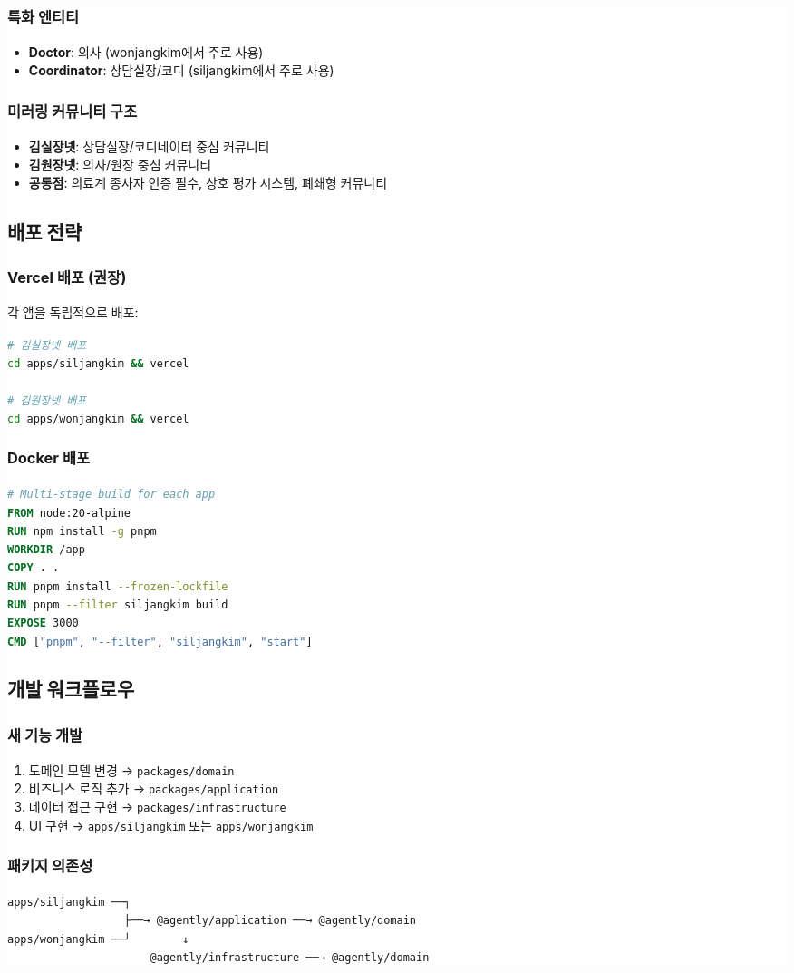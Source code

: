 ### 특화 엔티티
- **Doctor**: 의사 (wonjangkim에서 주로 사용)
- **Coordinator**: 상담실장/코디 (siljangkim에서 주로 사용)

### 미러링 커뮤니티 구조
- **김실장넷**: 상담실장/코디네이터 중심 커뮤니티
- **김원장넷**: 의사/원장 중심 커뮤니티
- **공통점**: 의료계 종사자 인증 필수, 상호 평가 시스템, 폐쇄형 커뮤니티

## 배포 전략

### Vercel 배포 (권장)
각 앱을 독립적으로 배포:
```bash
# 김실장넷 배포
cd apps/siljangkim && vercel

# 김원장넷 배포  
cd apps/wonjangkim && vercel
```

### Docker 배포
```dockerfile
# Multi-stage build for each app
FROM node:20-alpine
RUN npm install -g pnpm
WORKDIR /app
COPY . .
RUN pnpm install --frozen-lockfile
RUN pnpm --filter siljangkim build
EXPOSE 3000
CMD ["pnpm", "--filter", "siljangkim", "start"]
```

## 개발 워크플로우

### 새 기능 개발
1. 도메인 모델 변경 → `packages/domain`
2. 비즈니스 로직 추가 → `packages/application`  
3. 데이터 접근 구현 → `packages/infrastructure`
4. UI 구현 → `apps/siljangkim` 또는 `apps/wonjangkim`

### 패키지 의존성
```
apps/siljangkim ──┐
                  ├──→ @agently/application ──→ @agently/domain
apps/wonjangkim ──┘        ↓
                      @agently/infrastructure ──→ @agently/domain
```
